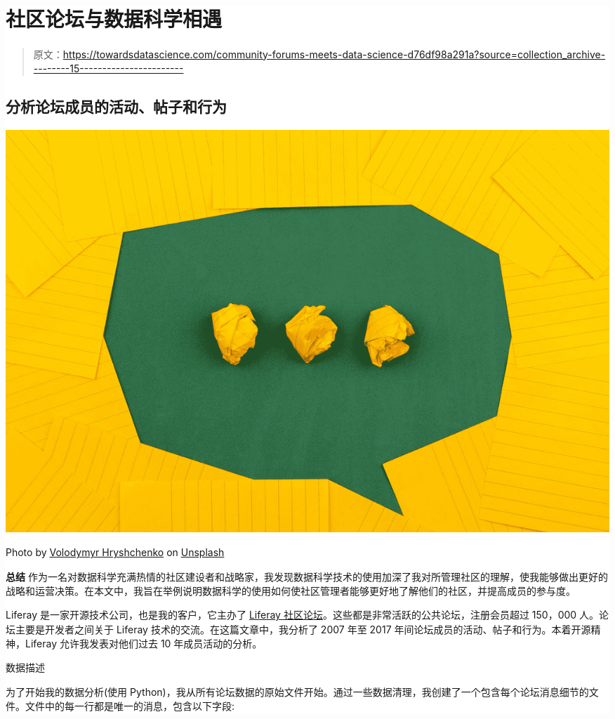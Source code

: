 # 社区论坛与数据科学相遇

> 原文：<https://towardsdatascience.com/community-forums-meets-data-science-d76df98a291a?source=collection_archive---------15----------------------->

## 分析论坛成员的活动、帖子和行为

![](img/f8e5bfd93d4c749b1223c453a3c73beb.png)

Photo by [Volodymyr Hryshchenko](https://unsplash.com/@lunarts?utm_source=medium&utm_medium=referral) on [Unsplash](https://unsplash.com?utm_source=medium&utm_medium=referral)

**总结** 作为一名对数据科学充满热情的社区建设者和战略家，我发现数据科学技术的使用加深了我对所管理社区的理解，使我能够做出更好的战略和运营决策。在本文中，我旨在举例说明数据科学的使用如何使社区管理者能够更好地了解他们的社区，并提高成员的参与度。

Liferay 是一家开源技术公司，也是我的客户，它主办了 [Liferay 社区论坛](https://community.liferay.com/forums/-/message_boards/message-boards-home?p_r_p_tag=)。这些都是非常活跃的公共论坛，注册会员超过 150，000 人。论坛主要是开发者之间关于 Liferay 技术的交流。在这篇文章中，我分析了 2007 年至 2017 年间论坛成员的活动、帖子和行为。本着开源精神，Liferay 允许我发表对他们过去 10 年成员活动的分析。

数据描述

为了开始我的数据分析(使用 Python)，我从所有论坛数据的原始文件开始。通过一些数据清理，我创建了一个包含每个论坛消息细节的文件。文件中的每一行都是唯一的消息，包含以下字段:

